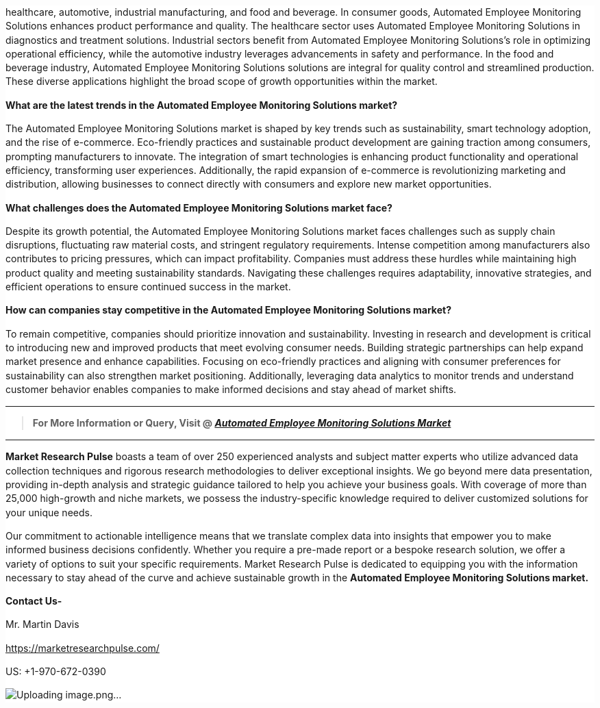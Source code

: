 healthcare, automotive, industrial manufacturing, and food and beverage. In consumer goods, Automated Employee Monitoring Solutions enhances product performance and quality. The healthcare sector uses Automated Employee Monitoring Solutions in diagnostics and treatment solutions. Industrial sectors benefit from Automated Employee Monitoring Solutions&rsquo;s role in optimizing operational efficiency, while the automotive industry leverages advancements in safety and performance. In the food and beverage industry, Automated Employee Monitoring Solutions solutions are integral for quality control and streamlined production. These diverse applications highlight the broad scope of growth opportunities within the market.</p><p><strong>What are the latest trends in the Automated Employee Monitoring Solutions market?</strong></p><p>The Automated Employee Monitoring Solutions market is shaped by key trends such as sustainability, smart technology adoption, and the rise of e-commerce. Eco-friendly practices and sustainable product development are gaining traction among consumers, prompting manufacturers to innovate. The integration of smart technologies is enhancing product functionality and operational efficiency, transforming user experiences. Additionally, the rapid expansion of e-commerce is revolutionizing marketing and distribution, allowing businesses to connect directly with consumers and explore new market opportunities.</p><p><strong>What challenges does the Automated Employee Monitoring Solutions market face?</strong></p><p>Despite its growth potential, the Automated Employee Monitoring Solutions market faces challenges such as supply chain disruptions, fluctuating raw material costs, and stringent regulatory requirements. Intense competition among manufacturers also contributes to pricing pressures, which can impact profitability. Companies must address these hurdles while maintaining high product quality and meeting sustainability standards. Navigating these challenges requires adaptability, innovative strategies, and efficient operations to ensure continued success in the market.</p><p><strong>How can companies stay competitive in the Automated Employee Monitoring Solutions market?</strong></p><p>To remain competitive, companies should prioritize innovation and sustainability. Investing in research and development is critical to introducing new and improved products that meet evolving consumer needs. Building strategic partnerships can help expand market presence and enhance capabilities. Focusing on eco-friendly practices and aligning with consumer preferences for sustainability can also strengthen market positioning. Additionally, leveraging data analytics to monitor trends and understand customer behavior enables companies to make informed decisions and stay ahead of market shifts.</p><hr /><blockquote><p><strong>For More Information or Query, Visit @&nbsp;<em><a href="https://marketresearchpulse.com/report/107203/automated-employee-monitoring-solutions-market?utm_source=Linkedin&utm_medium=027">Automated Employee Monitoring Solutions Market</a></em></strong></p></blockquote><hr /><p><strong>Market Research Pulse</strong> boasts a team of over 250 experienced analysts and subject matter experts who utilize advanced data collection techniques and rigorous research methodologies to deliver exceptional insights. We go beyond mere data presentation, providing in-depth analysis and strategic guidance tailored to help you achieve your business goals. With coverage of more than 25,000 high-growth and niche markets, we possess the industry-specific knowledge required to deliver customized solutions for your unique needs.</p><p>Our commitment to actionable intelligence means that we translate complex data into insights that empower you to make informed business decisions confidently. Whether you require a pre-made report or a bespoke research solution, we offer a variety of options to suit your specific requirements. Market Research Pulse is dedicated to equipping you with the information necessary to stay ahead of the curve and achieve sustainable growth in the <strong>Automated Employee Monitoring Solutions market.</strong></p><p><strong>Contact Us-</strong></p><p>Mr. Martin Davis</p><p>https://marketresearchpulse.com/</p><p>US: +1-970-672-0390</p>
![Uploading image.png…]()
